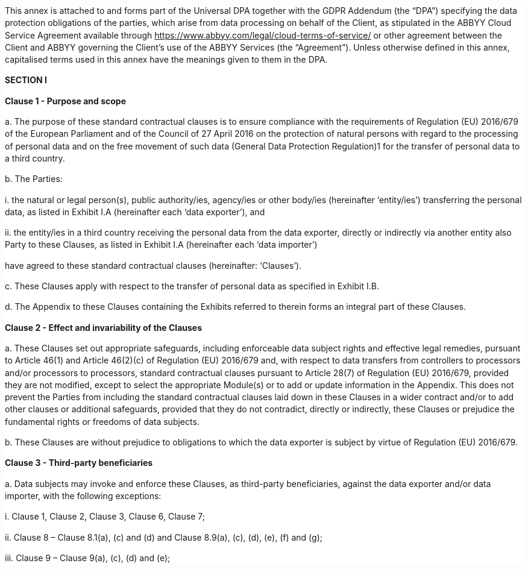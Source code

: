 This annex is attached to and forms part of the Universal DPA together with the GDPR Addendum (the “DPA”) specifying the data protection obligations of the parties, which arise from data processing on behalf of the Client, as stipulated in the ABBYY Cloud Service Agreement available through <https://www.abbyy.com/legal/cloud-terms-of-service/> or other agreement between the Client and ABBYY governing the Client’s use of the ABBYY Services (the “Agreement”). Unless otherwise defined in this annex, capitalised terms used in this annex have the meanings given to them in the DPA. 

**SECTION I** 

**Clause 1 - Purpose and scope** 

a. The purpose of these standard contractual clauses is to ensure compliance with the requirements of Regulation (EU) 2016/679 of the European Parliament and of the Council of 27 April 2016 on the protection of natural persons with regard to the processing of personal data and on the free movement of such data (General Data Protection Regulation)1 for the transfer of personal data to a third country. 

b. The Parties: 

i. the natural or legal person(s), public authority/ies, agency/ies or other body/ies (hereinafter ‘entity/ies’) transferring the personal data, as listed in Exhibit I.A (hereinafter each ‘data exporter’), and 

ii. the entity/ies in a third country receiving the personal data from the data exporter, directly or indirectly via another entity also Party to these Clauses, as listed in Exhibit I.A (hereinafter each ‘data importer’) 

have agreed to these standard contractual clauses (hereinafter: ‘Clauses’). 

c. These Clauses apply with respect to the transfer of personal data as specified in Exhibit I.B. 

d. The Appendix to these Clauses containing the Exhibits referred to therein forms an integral part of these Clauses. 

**Clause 2 - Effect and invariability of the Clauses** 

a. These Clauses set out appropriate safeguards, including enforceable data subject rights and effective legal remedies, pursuant to Article 46(1) and Article 46(2)(c) of Regulation (EU) 2016/679 and, with respect to data transfers from controllers to processors and/or processors to processors, standard contractual clauses pursuant to Article 28(7) of Regulation (EU) 2016/679, provided they are not modified, except to select the appropriate Module(s) or to add or update information in the Appendix. This does not prevent the Parties from including the standard contractual clauses laid down in these Clauses in a wider contract and/or to add other clauses or additional safeguards, provided that they do not contradict, directly or indirectly, these Clauses or prejudice the fundamental rights or freedoms of data subjects. 

b. These Clauses are without prejudice to obligations to which the data exporter is subject by virtue of Regulation (EU) 2016/679\. 

**Clause 3 - Third-party beneficiaries** 

a. Data subjects may invoke and enforce these Clauses, as third-party beneficiaries, against the data exporter and/or data importer, with the following exceptions: 

i. Clause 1, Clause 2, Clause 3, Clause 6, Clause 7; 

ii. Clause 8 – Clause 8.1(a), (c) and (d) and Clause 8.9(a), (c), (d), (e), (f) and (g); 

iii. Clause 9 – Clause 9(a), (c), (d) and (e); 
